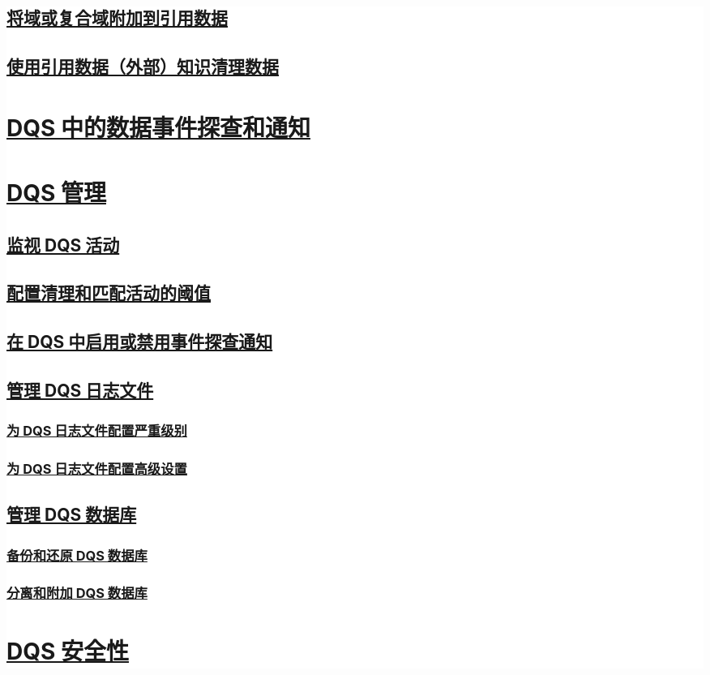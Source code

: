 ## [将域或复合域附加到引用数据](attach-domain-or-composite-domain-to-reference-data.md)  
## [使用引用数据（外部）知识清理数据](cleanse-data-using-reference-data-external-knowledge.md)  
# [DQS 中的数据事件探查和通知](data-profiling-and-notifications-in-dqs.md)  
# [DQS 管理](dqs-administration.md)  
## [监视 DQS 活动](monitor-dqs-activities.md)  
## [配置清理和匹配活动的阈值](configure-threshold-values-for-cleansing-and-matching.md)  
## [在 DQS 中启用或禁用事件探查通知](enable-or-disable-profiling-notifications-in-dqs.md)  
## [管理 DQS 日志文件](manage-dqs-log-files.md)  
### [为 DQS 日志文件配置严重级别](configure-severity-levels-for-dqs-log-files.md)  
### [为 DQS 日志文件配置高级设置](configure-advanced-settings-for-dqs-log-files.md)  
## [管理 DQS 数据库](manage-dqs-databases.md)  
### [备份和还原 DQS 数据库](backing-up-and-restoring-dqs-databases.md)  
### [分离和附加 DQS 数据库](detaching-and-attaching-dqs-databases.md)  
# [DQS 安全性](dqs-security.md)  

